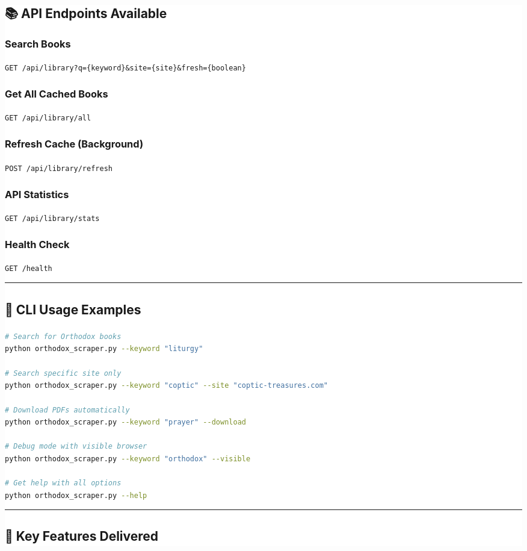 
## 📚 **API Endpoints Available**

### **Search Books**
```http
GET /api/library?q={keyword}&site={site}&fresh={boolean}
```

### **Get All Cached Books**
```http
GET /api/library/all
```

### **Refresh Cache (Background)**
```http
POST /api/library/refresh
```

### **API Statistics**
```http
GET /api/library/stats
```

### **Health Check**
```http
GET /health
```

---

## 🔧 **CLI Usage Examples**

```bash
# Search for Orthodox books
python orthodox_scraper.py --keyword "liturgy"

# Search specific site only
python orthodox_scraper.py --keyword "coptic" --site "coptic-treasures.com"

# Download PDFs automatically
python orthodox_scraper.py --keyword "prayer" --download

# Debug mode with visible browser
python orthodox_scraper.py --keyword "orthodox" --visible

# Get help with all options
python orthodox_scraper.py --help
```

---

## 🎯 **Key Features Delivered**
